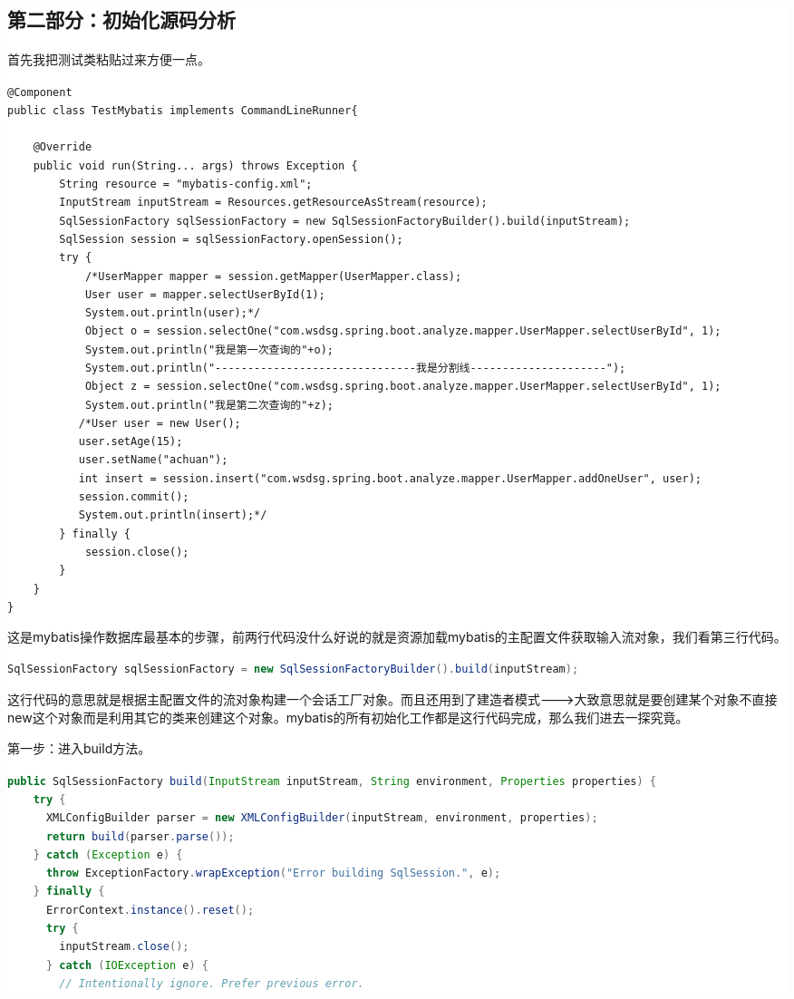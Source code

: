 

## 第二部分：初始化源码分析

首先我把测试类粘贴过来方便一点。

```
@Component
public class TestMybatis implements CommandLineRunner{

    @Override
    public void run(String... args) throws Exception {
        String resource = "mybatis-config.xml";
        InputStream inputStream = Resources.getResourceAsStream(resource);
        SqlSessionFactory sqlSessionFactory = new SqlSessionFactoryBuilder().build(inputStream);
        SqlSession session = sqlSessionFactory.openSession();
        try {
            /*UserMapper mapper = session.getMapper(UserMapper.class);
            User user = mapper.selectUserById(1);
            System.out.println(user);*/
            Object o = session.selectOne("com.wsdsg.spring.boot.analyze.mapper.UserMapper.selectUserById", 1);
            System.out.println("我是第一次查询的"+o);
            System.out.println("-------------------------------我是分割线---------------------");
            Object z = session.selectOne("com.wsdsg.spring.boot.analyze.mapper.UserMapper.selectUserById", 1);
            System.out.println("我是第二次查询的"+z);
           /*User user = new User();
           user.setAge(15);
           user.setName("achuan");
           int insert = session.insert("com.wsdsg.spring.boot.analyze.mapper.UserMapper.addOneUser", user);
           session.commit();
           System.out.println(insert);*/
        } finally {
            session.close();
        }
    }
}
```



这是mybatis操作数据库最基本的步骤，前两行代码没什么好说的就是资源加载mybatis的主配置文件获取输入流对象，我们看第三行代码。

```java
SqlSessionFactory sqlSessionFactory = new SqlSessionFactoryBuilder().build(inputStream);
```

这行代码的意思就是根据主配置文件的流对象构建一个会话工厂对象。而且还用到了建造者模式--->大致意思就是要创建某个对象不直接new这个对象而是利用其它的类来创建这个对象。mybatis的所有初始化工作都是这行代码完成，那么我们进去一探究竟。

第一步：进入build方法。

```java
public SqlSessionFactory build(InputStream inputStream, String environment, Properties properties) {
    try {
      XMLConfigBuilder parser = new XMLConfigBuilder(inputStream, environment, properties);
      return build(parser.parse());
    } catch (Exception e) {
      throw ExceptionFactory.wrapException("Error building SqlSession.", e);
    } finally {
      ErrorContext.instance().reset();
      try {
        inputStream.close();
      } catch (IOException e) {
        // Intentionally ignore. Prefer previous error.
```